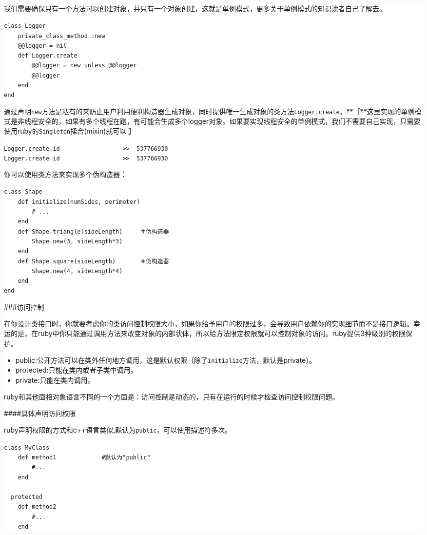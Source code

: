 我们需要确保只有一个方法可以创建对象，并只有一个对象创建，这就是单例模式，更多关于单例模式的知识读者自己了解去。

	class Logger
		private_class_method :new
		@@logger = nil
		def Logger.create
			@@logger = new unless @@logger
			@@logger
		end
	end
	
通过声明`new`方法是私有的来防止用户利用便利构造器生成对象，同时提供唯一生成对象的类方法`Logger.create`。**［**这里实现的单例模式是非线程安全的，如果有多个线程在跑，有可能会生成多个logger对象。如果要实现线程安全的单例模式，我们不需要自己实现，只需要使用ruby的`Singleton`揉合(mixin)就可以 **］**

	Logger.create.id                  >>  537766930
	Logger.create.id                  >>  537766930


你可以使用类方法来实现多个伪构造器：


	class Shape
		def initialize(numSides, perimeter)
    		# ...
    	end
    	def Shape.triangle(sideLength)     ＃伪构造器
    		Shape.new(3, sideLength*3)
    	end
    	def Shape.square(sideLength)       ＃伪构造器
    		Shape.new(4, sideLength*4)
    	end
    end


###访问控制

在你设计类接口时，你就要考虑你的类访问控制权限大小，如果你给予用户的权限过多，会导致用户依赖你的实现细节而不是接口逻辑。幸运的是，在ruby中你只能通过调用方法来改变对象的内部状体，所以给方法限定权限就可以控制对象的访问。ruby提供3种级别的权限保护。

* public:公开方法可以在类外任何地方调用，这是默认权限（除了`initialize`方法，默认是private）。
* protected:只能在类内或者子类中调用。
* private:只能在类内调用。

ruby和其他面相对象语言不同的一个方面是：访问控制是动态的，只有在运行的时候才检查访问控制权限问题。

####具体声明访问权限

ruby声明权限的方式和c++语言类似,默认为`public`，可以使用描述符多次。

	class MyClass
		def method1 			#默认为"public"
			#...
		end
		
	  protected
	  	def method2
	  		#...
	  	end
	  	